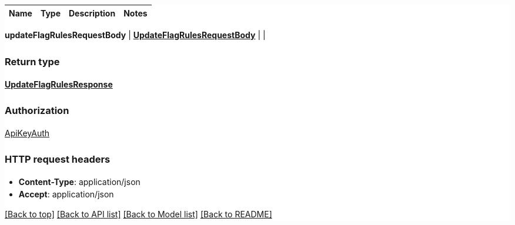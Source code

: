 
Name | Type | Description  | Notes
------------- | ------------- | ------------- | -------------

 **updateFlagRulesRequestBody** | [**UpdateFlagRulesRequestBody**](UpdateFlagRulesRequestBody.md) |  | 

### Return type

[**UpdateFlagRulesResponse**](UpdateFlagRulesResponse.md)

### Authorization

[ApiKeyAuth](../README.md#ApiKeyAuth)

### HTTP request headers

- **Content-Type**: application/json
- **Accept**: application/json

[[Back to top]](#) [[Back to API list]](../README.md#documentation-for-api-endpoints)
[[Back to Model list]](../README.md#documentation-for-models)
[[Back to README]](../README.md)

